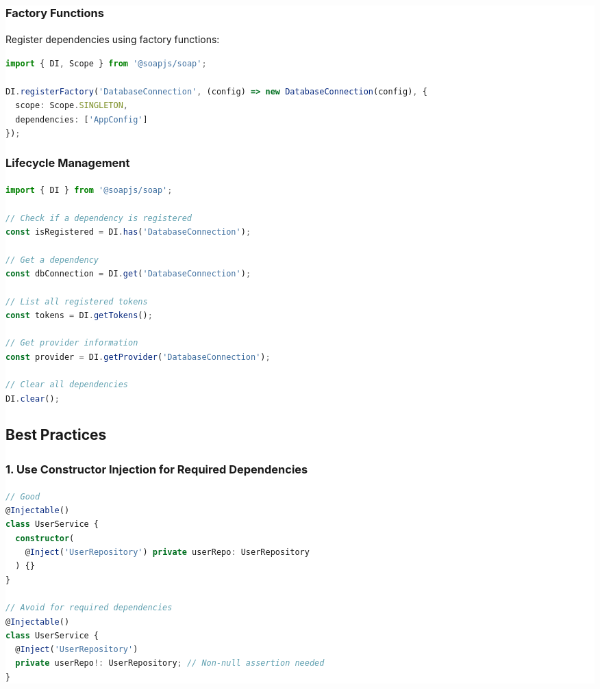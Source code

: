 ### Factory Functions

Register dependencies using factory functions:

```typescript
import { DI, Scope } from '@soapjs/soap';

DI.registerFactory('DatabaseConnection', (config) => new DatabaseConnection(config), {
  scope: Scope.SINGLETON,
  dependencies: ['AppConfig']
});
```

### Lifecycle Management

```typescript
import { DI } from '@soapjs/soap';

// Check if a dependency is registered
const isRegistered = DI.has('DatabaseConnection');

// Get a dependency
const dbConnection = DI.get('DatabaseConnection');

// List all registered tokens
const tokens = DI.getTokens();

// Get provider information
const provider = DI.getProvider('DatabaseConnection');

// Clear all dependencies
DI.clear();
```

## Best Practices

### 1. Use Constructor Injection for Required Dependencies

```typescript
// Good
@Injectable()
class UserService {
  constructor(
    @Inject('UserRepository') private userRepo: UserRepository
  ) {}
}

// Avoid for required dependencies
@Injectable()
class UserService {
  @Inject('UserRepository')
  private userRepo!: UserRepository; // Non-null assertion needed
}
```
